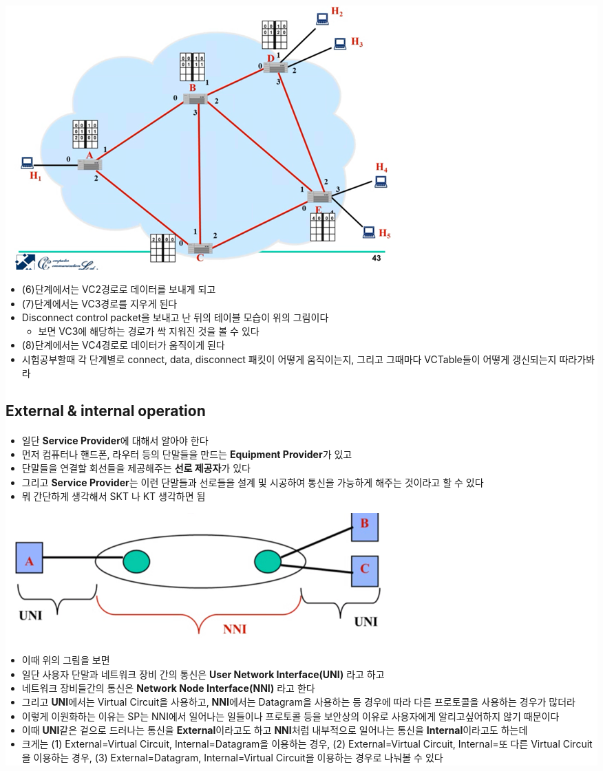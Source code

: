 ![%E1%84%8B%E1%85%B5%E1%84%85%E1%85%A9%E1%86%AB03%20-%20Packet%20switching%20example%200c27313869d6461fbf4d8c819f49f294/image19.png](originals/comnet.fall.2021.cse.cnu.ac.kr/images/03_0c27313869d6461fbf4d8c819f49f294/image19.png)

- (6)단계에서는 VC2경로로 데이터를 보내게 되고
- (7)단계에서는 VC3경로를 지우게 된다
- Disconnect control packet을 보내고 난 뒤의 테이블 모습이 위의 그림이다
	- 보면 VC3에 해당하는 경로가 싹 지워진 것을 볼 수 있다
- (8)단계에서는 VC4경로로 데이터가 움직이게 된다
- 시험공부할때 각 단계별로 connect, data, disconnect 패킷이 어떻게 움직이는지, 그리고 그때마다 VCTable들이 어떻게 갱신되는지 따라가봐라

## External & internal operation

- 일단 **Service Provider**에 대해서 알아야 한다
- 먼저 컴퓨터나 핸드폰, 라우터 등의 단말들을 만드는 **Equipment Provider**가 있고
- 단말들을 연결할 회선들을 제공해주는 **선로 제공자**가 있다
- 그리고 **Service Provider**는 이런 단말들과 선로들을 설계 및 시공하여 통신을 가능하게 해주는 것이라고 할 수 있다
- 뭐 간단하게 생각해서 SKT 나 KT 생각하면 됨

![%E1%84%8B%E1%85%B5%E1%84%85%E1%85%A9%E1%86%AB03%20-%20Packet%20switching%20example%200c27313869d6461fbf4d8c819f49f294/image20.png](originals/comnet.fall.2021.cse.cnu.ac.kr/images/03_0c27313869d6461fbf4d8c819f49f294/image20.png)

- 이때 위의 그림을 보면
- 일단 사용자 단말과 네트워크 장비 간의 통신은 **User Network Interface(UNI)** 라고 하고
- 네트워크 장비들간의 통신은 **Network Node Interface(NNI)** 라고 한다
- 그리고 **UNI**에서는 Virtual Circuit을 사용하고, **NNI**에서는 Datagram을 사용하는 등 경우에 따라 다른 프로토콜을 사용하는 경우가 많더라
- 이렇게 이원화하는 이유는 SP는 NNI에서 일어나는 일들이나 프로토콜 등을 보안상의 이유로 사용자에게 알리고싶어하지 않기 때문이다
- 이때 **UNI**같은 겉으로 드러나는 통신을 **External**이라고도 하고 **NNI**처럼 내부적으로 일어나는 통신을 **Internal**이라고도 하는데
- 크게는 (1) External=Virtual Circuit, Internal=Datagram을 이용하는 경우, (2) External=Virtual Circuit, Internal=또 다른 Virtual Circuit을 이용하는 경우, (3) External=Datagram, Internal=Virtual Circuit을 이용하는 경우로 나눠볼 수 있다